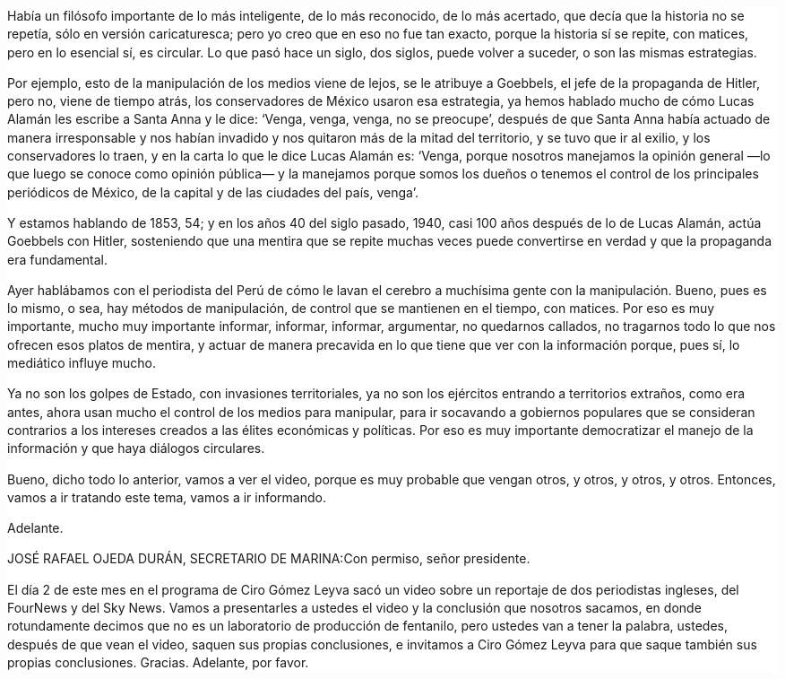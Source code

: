 Había un filósofo importante de lo más inteligente, de lo más reconocido, de
lo más acertado, que decía que la historia no se repetía, sólo en versión
caricaturesca; pero yo creo que en eso no fue tan exacto, porque la historia
sí se repite, con matices, pero en lo esencial sí, es circular. Lo que pasó
hace un siglo, dos siglos, puede volver a suceder, o son las mismas
estrategias.

Por ejemplo, esto de la manipulación de los medios viene de lejos, se le
atribuye a Goebbels, el jefe de la propaganda de Hitler, pero no, viene de
tiempo atrás, los conservadores de México usaron esa estrategia, ya hemos
hablado mucho de cómo Lucas Alamán les escribe a Santa Anna y le dice: ‘Venga,
venga, venga, no se preocupe’, después de que Santa Anna había actuado de
manera irresponsable y nos habían invadido y nos quitaron más de la mitad del
territorio, y se tuvo que ir al exilio, y los conservadores lo traen, y en la
carta lo que le dice Lucas Alamán es: ‘Venga, porque nosotros manejamos la
opinión general —lo que luego se conoce como opinión pública— y la manejamos
porque somos los dueños o tenemos el control de los principales periódicos de
México, de la capital y de las ciudades del país, venga’.

Y estamos hablando de 1853, 54; y en los años 40 del siglo pasado, 1940, casi
100 años después de lo de Lucas Alamán, actúa Goebbels con Hitler, sosteniendo
que una mentira que se repite muchas veces puede convertirse en verdad y que
la propaganda era fundamental.

Ayer hablábamos con el periodista del Perú de cómo le lavan el cerebro a
muchísima gente con la manipulación. Bueno, pues es lo mismo, o sea, hay
métodos de manipulación, de control que se mantienen en el tiempo, con
matices. Por eso es muy importante, mucho muy importante informar, informar,
informar, argumentar, no quedarnos callados, no tragarnos todo lo que nos
ofrecen esos platos de mentira, y actuar de manera precavida en lo que tiene
que ver con la información porque, pues sí, lo mediático influye mucho.

Ya no son los golpes de Estado, con invasiones territoriales, ya no son los
ejércitos entrando a territorios extraños, como era antes, ahora usan mucho el
control de los medios para manipular, para ir socavando a gobiernos populares
que se consideran contrarios a los intereses creados a las élites económicas y
políticas. Por eso es muy importante democratizar el manejo de la información
y que haya diálogos circulares.

Bueno, dicho todo lo anterior, vamos a ver el video, porque es muy probable
que vengan otros, y otros, y otros, y otros. Entonces, vamos a ir tratando
este tema, vamos a ir informando.

Adelante.

JOSÉ RAFAEL OJEDA DURÁN, SECRETARIO DE MARINA:Con permiso, señor presidente.

El día 2 de este mes en el programa de Ciro Gómez Leyva sacó un video sobre un
reportaje de dos periodistas ingleses, del FourNews y del Sky News. Vamos a
presentarles a ustedes el video y la conclusión que nosotros sacamos, en donde
rotundamente decimos que no es un laboratorio de producción de fentanilo, pero
ustedes van a tener la palabra, ustedes, después de que vean el video, saquen
sus propias conclusiones, e invitamos a Ciro Gómez Leyva para que saque
también sus propias conclusiones. Gracias. Adelante, por favor.

